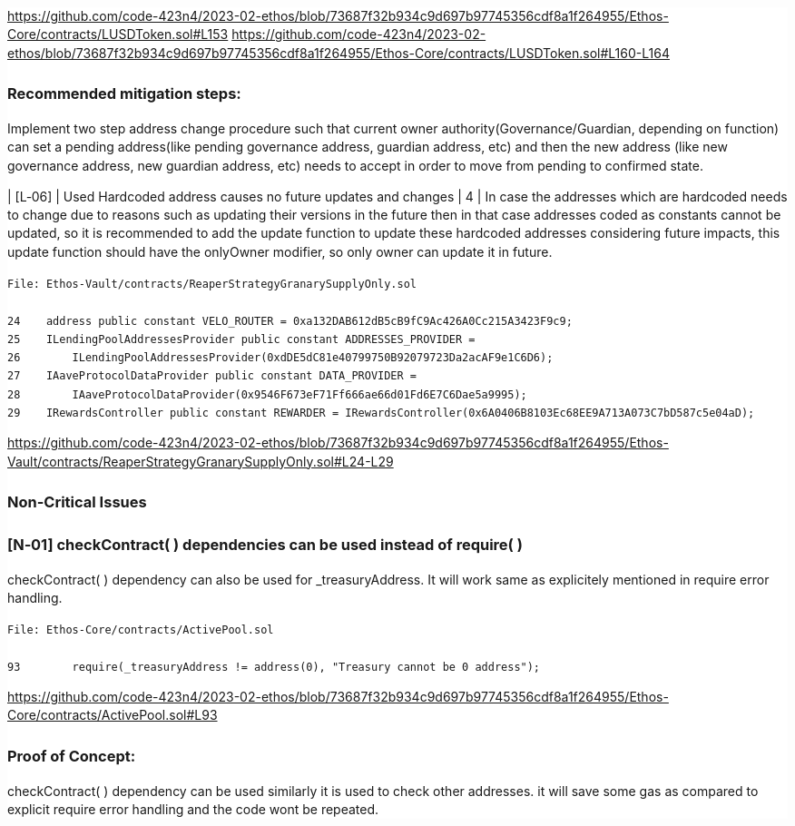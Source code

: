 https://github.com/code-423n4/2023-02-ethos/blob/73687f32b934c9d697b97745356cdf8a1f264955/Ethos-Core/contracts/LUSDToken.sol#L153
https://github.com/code-423n4/2023-02-ethos/blob/73687f32b934c9d697b97745356cdf8a1f264955/Ethos-Core/contracts/LUSDToken.sol#L160-L164

### Recommended mitigation steps:
Implement two step address change procedure such that current owner authority(Governance/Guardian, depending on function) can set a pending address(like pending governance address, guardian address, etc) and then the new address (like new governance address, new guardian address, etc) needs to accept in order to move from pending to confirmed state.

| [L&#x2011;06] | Used Hardcoded address causes no future updates and changes | 4 |
In case the addresses which are hardcoded needs to change due to reasons such as updating their versions in the future then in that case addresses coded as constants cannot be updated, so it is recommended to add the update function to update these hardcoded addresses considering future impacts, this update function should have the onlyOwner modifier, so only owner can update it in future.

```solidity
File: Ethos-Vault/contracts/ReaperStrategyGranarySupplyOnly.sol

24    address public constant VELO_ROUTER = 0xa132DAB612dB5cB9fC9Ac426A0Cc215A3423F9c9;
25    ILendingPoolAddressesProvider public constant ADDRESSES_PROVIDER =
26        ILendingPoolAddressesProvider(0xdDE5dC81e40799750B92079723Da2acAF9e1C6D6);
27    IAaveProtocolDataProvider public constant DATA_PROVIDER =
28        IAaveProtocolDataProvider(0x9546F673eF71Ff666ae66d01Fd6E7C6Dae5a9995);
29    IRewardsController public constant REWARDER = IRewardsController(0x6A0406B8103Ec68EE9A713A073C7bD587c5e04aD);

``` 
https://github.com/code-423n4/2023-02-ethos/blob/73687f32b934c9d697b97745356cdf8a1f264955/Ethos-Vault/contracts/ReaperStrategyGranarySupplyOnly.sol#L24-L29

### Non-Critical Issues
### [N&#x2011;01]  checkContract( ) dependencies can be used instead of require( )
checkContract( ) dependency can also be used for _treasuryAddress. It will work same as explicitely mentioned in require error handling.

```solidity
File: Ethos-Core/contracts/ActivePool.sol

93        require(_treasuryAddress != address(0), "Treasury cannot be 0 address");

``` 
https://github.com/code-423n4/2023-02-ethos/blob/73687f32b934c9d697b97745356cdf8a1f264955/Ethos-Core/contracts/ActivePool.sol#L93

### Proof of Concept:
checkContract( ) dependency can be used similarly it is used to check other addresses.  it will save some gas as compared to explicit require error handling and the code wont be repeated. 
